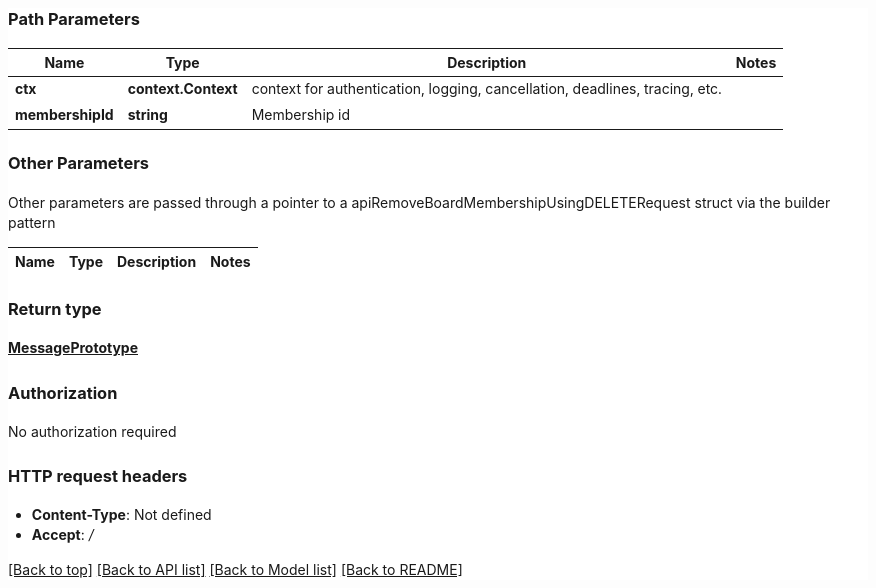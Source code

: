 ### Path Parameters


Name | Type | Description  | Notes
------------- | ------------- | ------------- | -------------
**ctx** | **context.Context** | context for authentication, logging, cancellation, deadlines, tracing, etc.
**membershipId** | **string** | Membership id | 

### Other Parameters

Other parameters are passed through a pointer to a apiRemoveBoardMembershipUsingDELETERequest struct via the builder pattern


Name | Type | Description  | Notes
------------- | ------------- | ------------- | -------------


### Return type

[**MessagePrototype**](MessagePrototype.md)

### Authorization

No authorization required

### HTTP request headers

- **Content-Type**: Not defined
- **Accept**: */*

[[Back to top]](#) [[Back to API list]](../README.md#documentation-for-api-endpoints)
[[Back to Model list]](../README.md#documentation-for-models)
[[Back to README]](../README.md)

